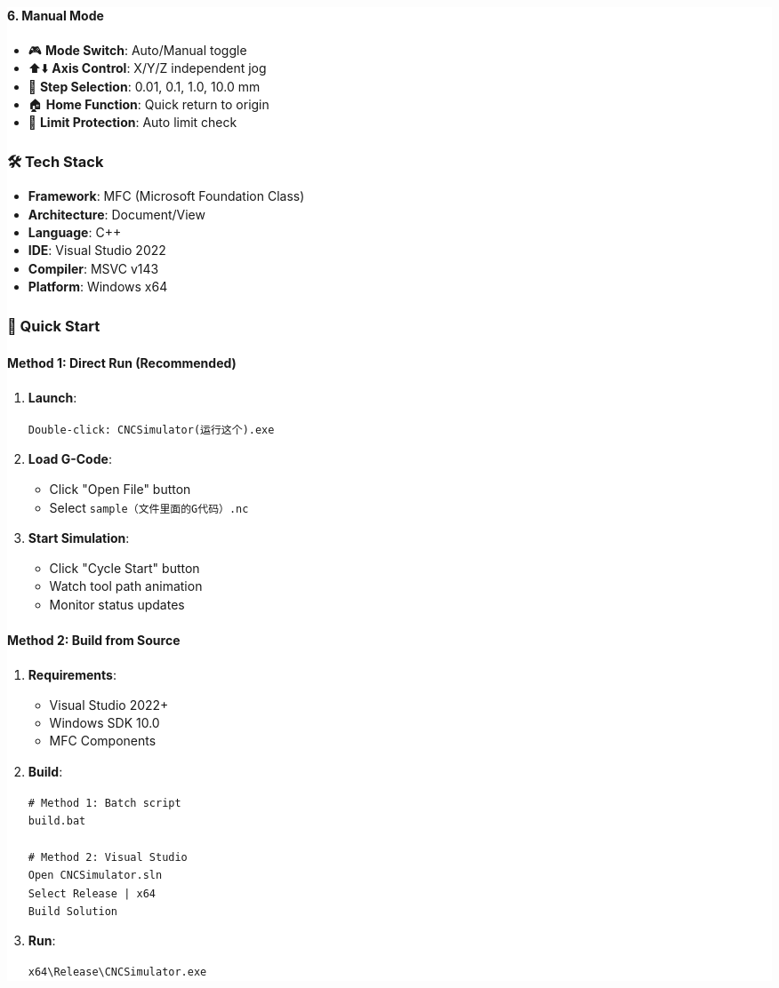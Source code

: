 #### 6. Manual Mode
- 🎮 **Mode Switch**: Auto/Manual toggle
- ⬆️⬇️ **Axis Control**: X/Y/Z independent jog
- 📏 **Step Selection**: 0.01, 0.1, 1.0, 10.0 mm
- 🏠 **Home Function**: Quick return to origin
- 🚧 **Limit Protection**: Auto limit check

### 🛠️ Tech Stack

- **Framework**: MFC (Microsoft Foundation Class)
- **Architecture**: Document/View
- **Language**: C++
- **IDE**: Visual Studio 2022
- **Compiler**: MSVC v143
- **Platform**: Windows x64

### 🚀 Quick Start

#### Method 1: Direct Run (Recommended)

1. **Launch**:
   ```
   Double-click: CNCSimulator(运行这个).exe
   ```

2. **Load G-Code**:
   - Click "Open File" button
   - Select `sample（文件里面的G代码）.nc`

3. **Start Simulation**:
   - Click "Cycle Start" button
   - Watch tool path animation
   - Monitor status updates

#### Method 2: Build from Source

1. **Requirements**:
   - Visual Studio 2022+
   - Windows SDK 10.0
   - MFC Components

2. **Build**:
   ```batch
   # Method 1: Batch script
   build.bat

   # Method 2: Visual Studio
   Open CNCSimulator.sln
   Select Release | x64
   Build Solution
   ```

3. **Run**:
   ```
   x64\Release\CNCSimulator.exe
   ```
